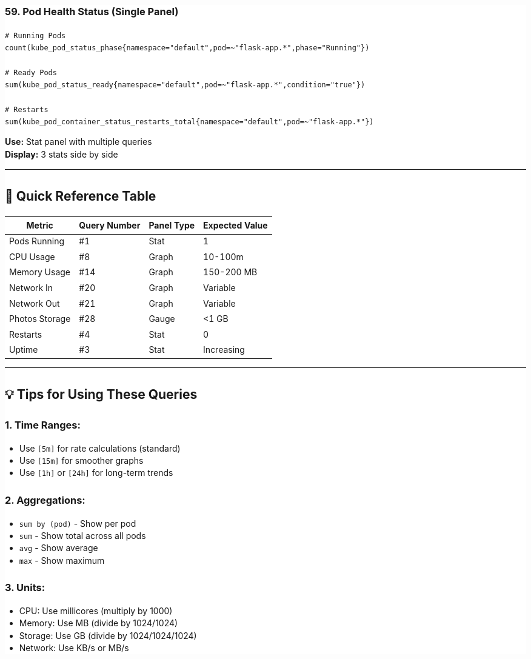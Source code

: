 ### **59. Pod Health Status (Single Panel)**
```promql
# Running Pods
count(kube_pod_status_phase{namespace="default",pod=~"flask-app.*",phase="Running"})

# Ready Pods
sum(kube_pod_status_ready{namespace="default",pod=~"flask-app.*",condition="true"})

# Restarts
sum(kube_pod_container_status_restarts_total{namespace="default",pod=~"flask-app.*"})
```
**Use:** Stat panel with multiple queries  
**Display:** 3 stats side by side

---

## 🎯 Quick Reference Table

| Metric | Query Number | Panel Type | Expected Value |
|--------|--------------|------------|----------------|
| Pods Running | #1 | Stat | 1 |
| CPU Usage | #8 | Graph | 10-100m |
| Memory Usage | #14 | Graph | 150-200 MB |
| Network In | #20 | Graph | Variable |
| Network Out | #21 | Graph | Variable |
| Photos Storage | #28 | Gauge | <1 GB |
| Restarts | #4 | Stat | 0 |
| Uptime | #3 | Stat | Increasing |

---

## 💡 Tips for Using These Queries

### **1. Time Ranges:**
- Use `[5m]` for rate calculations (standard)
- Use `[15m]` for smoother graphs
- Use `[1h]` or `[24h]` for long-term trends

### **2. Aggregations:**
- `sum by (pod)` - Show per pod
- `sum` - Show total across all pods
- `avg` - Show average
- `max` - Show maximum

### **3. Units:**
- CPU: Use millicores (multiply by 1000)
- Memory: Use MB (divide by 1024/1024)
- Storage: Use GB (divide by 1024/1024/1024)
- Network: Use KB/s or MB/s
